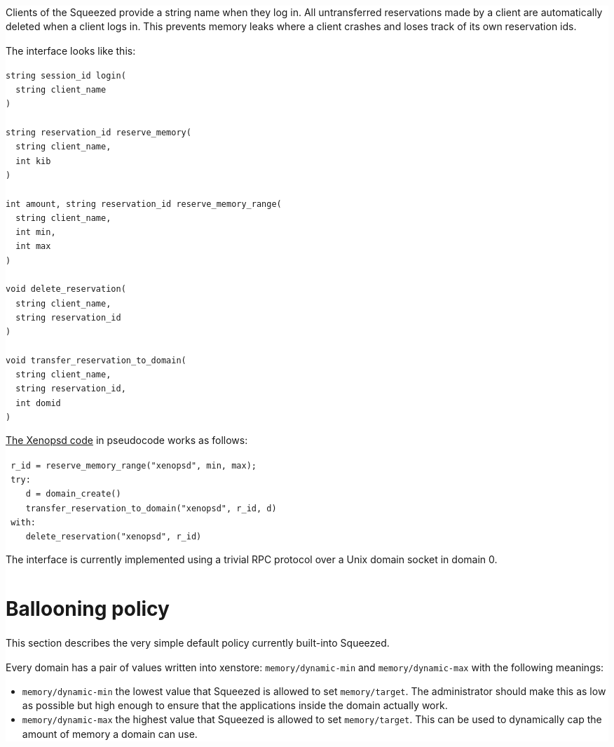 Clients of the Squeezed provide a string
name when they log in. All untransferred reservations made by a client
are automatically deleted when a client logs in. This prevents memory
leaks where a client crashes and loses track of its own reservation ids.

The interface looks like this:

    string session_id login(
      string client_name
    )

    string reservation_id reserve_memory(
      string client_name,
      int kib
    )

    int amount, string reservation_id reserve_memory_range(
      string client_name,
      int min,
      int max
    )

    void delete_reservation(
      string client_name,
      string reservation_id
    )

    void transfer_reservation_to_domain(
      string client_name,
      string reservation_id,
      int domid
    )

[The Xenopsd code](https://github.com/xapi-project/xenopsd/blob/bf4f8d13ded299b56e55a4b36221ada3dfa0b2b1/xc/xenops_server_xen.ml#L353) in pseudocode works as follows:

     r_id = reserve_memory_range("xenopsd", min, max);
     try:
        d = domain_create()
        transfer_reservation_to_domain("xenopsd", r_id, d)
     with:
        delete_reservation("xenopsd", r_id)

The interface is currently implemented using a trivial RPC protocol
over a Unix domain socket in domain 0.

Ballooning policy
=================

This section describes the very simple default policy currently
built-into Squeezed.

Every domain has a pair of values written into xenstore:
`memory/dynamic-min` and `memory/dynamic-max` with the following
meanings:

- `memory/dynamic-min` the lowest value that Squeezed is allowed
  to set `memory/target`. The administrator should make this as low as
  possible but high enough to ensure that the applications inside the
  domain actually work.
- `memory/dynamic-max`
  the highest value that Squeezed is allowed
  to set `memory/target`. This can be used to dynamically cap the
  amount of memory a domain can use.

